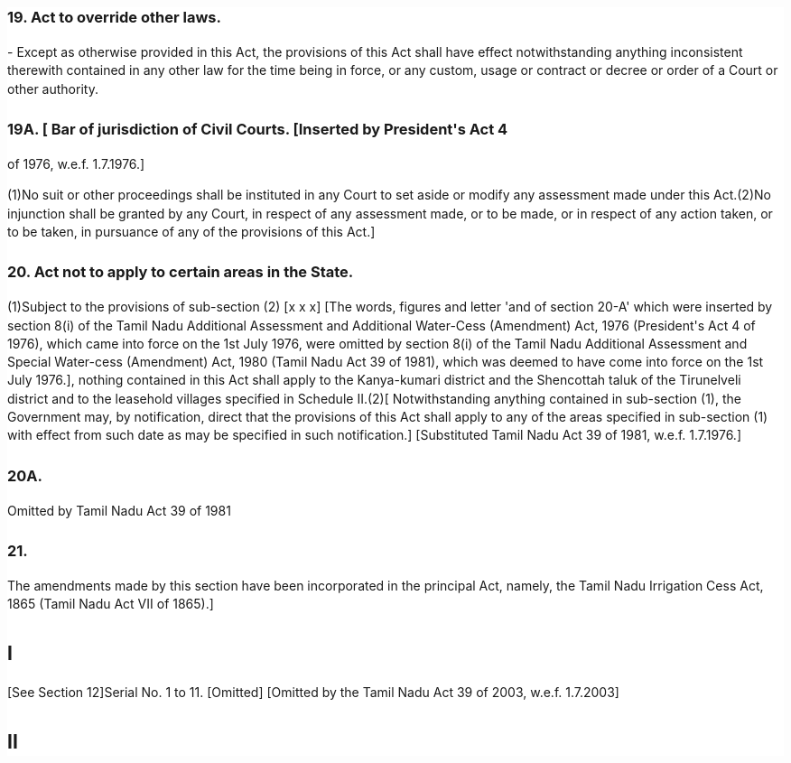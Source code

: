 ### 19. Act to override other laws.

\- Except as otherwise provided in this Act, the provisions of this Act shall
have effect notwithstanding anything inconsistent therewith contained in any
other law for the time being in force, or any custom, usage or contract or
decree or order of a Court or other authority.

### 19A. [ Bar of jurisdiction of Civil Courts. [Inserted by President's Act 4
of 1976, w.e.f. 1.7.1976.]

(1)No suit or other proceedings shall be instituted in any Court to set aside
or modify any assessment made under this Act.(2)No injunction shall be granted
by any Court, in respect of any assessment made, or to be made, or in respect
of any action taken, or to be taken, in pursuance of any of the provisions of
this Act.]

### 20. Act not to apply to certain areas in the State.

(1)Subject to the provisions of sub-section (2) [x x x] [The words, figures
and letter 'and of section 20-A' which were inserted by section 8(i) of the
Tamil Nadu Additional Assessment and Additional Water-Cess (Amendment) Act,
1976 (President's Act 4 of 1976), which came into force on the 1st July 1976,
were omitted by section 8(i) of the Tamil Nadu Additional Assessment and
Special Water-cess (Amendment) Act, 1980 (Tamil Nadu Act 39 of 1981), which
was deemed to have come into force on the 1st July 1976.], nothing contained
in this Act shall apply to the Kanya-kumari district and the Shencottah taluk
of the Tirunelveli district and to the leasehold villages specified in
Schedule II.(2)[ Notwithstanding anything contained in sub-section (1), the
Government may, by notification, direct that the provisions of this Act shall
apply to any of the areas specified in sub-section (1) with effect from such
date as may be specified in such notification.] [Substituted Tamil Nadu Act 39
of 1981, w.e.f. 1.7.1976.]

### 20A.

Omitted by Tamil Nadu Act 39 of 1981

### 21.

The amendments made by this section have been incorporated in the principal
Act, namely, the Tamil Nadu Irrigation Cess Act, 1865 (Tamil Nadu Act VII of
1865).]

## I

[See Section 12]Serial No. 1 to 11. [Omitted] [Omitted by the Tamil Nadu Act
39 of 2003, w.e.f. 1.7.2003]

## II
